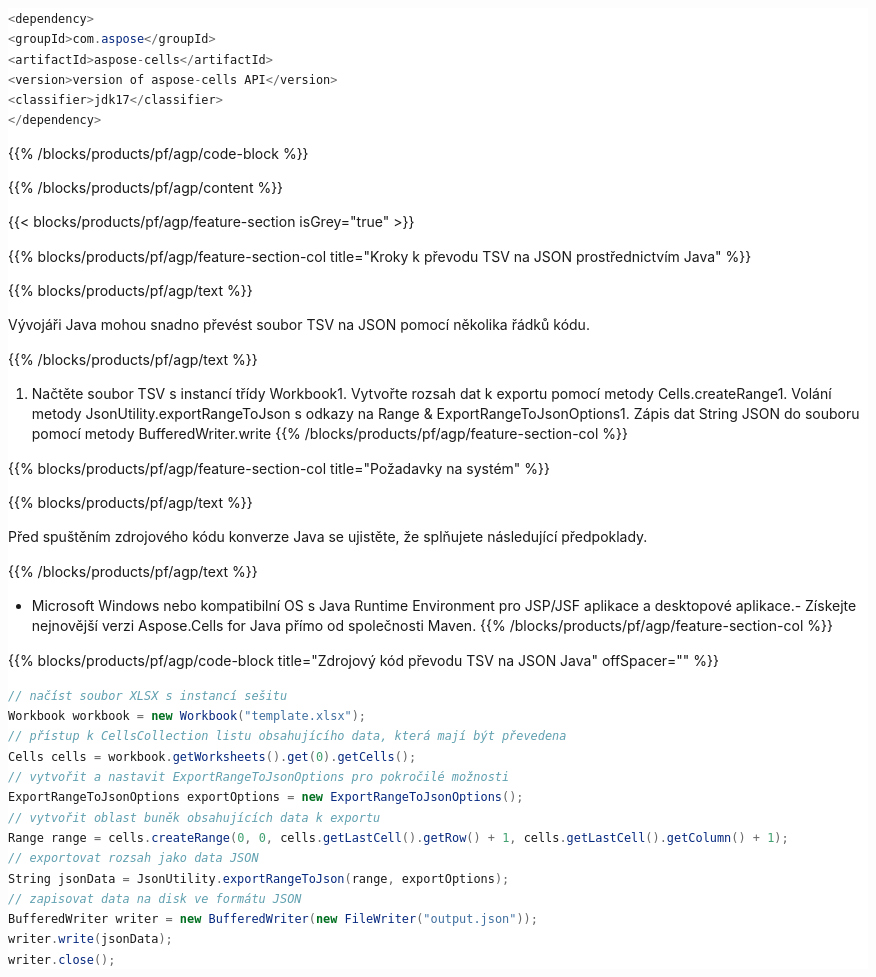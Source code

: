 ```cs
<dependency>
<groupId>com.aspose</groupId>
<artifactId>aspose-cells</artifactId>
<version>version of aspose-cells API</version>
<classifier>jdk17</classifier>
</dependency>


```

{{% /blocks/products/pf/agp/code-block %}}

{{% /blocks/products/pf/agp/content %}}

{{< blocks/products/pf/agp/feature-section isGrey="true" >}}

{{% blocks/products/pf/agp/feature-section-col title="Kroky k převodu TSV na JSON prostřednictvím Java" %}}

{{% blocks/products/pf/agp/text %}}

 Vývojáři Java mohou snadno převést soubor TSV na JSON pomocí několika řádků kódu.

{{% /blocks/products/pf/agp/text %}}

1. Načtěte soubor TSV s instancí třídy Workbook1. Vytvořte rozsah dat k exportu pomocí metody Cells.createRange1. Volání metody JsonUtility.exportRangeToJson s odkazy na Range & ExportRangeToJsonOptions1. Zápis dat String JSON do souboru pomocí metody BufferedWriter.write
{{% /blocks/products/pf/agp/feature-section-col %}}

{{% blocks/products/pf/agp/feature-section-col title="Požadavky na systém" %}}

{{% blocks/products/pf/agp/text %}}

 Před spuštěním zdrojového kódu konverze Java se ujistěte, že splňujete následující předpoklady.

{{% /blocks/products/pf/agp/text %}}

- Microsoft Windows nebo kompatibilní OS s Java Runtime Environment pro JSP/JSF aplikace a desktopové aplikace.- Získejte nejnovější verzi Aspose.Cells for Java přímo od společnosti Maven.
{{% /blocks/products/pf/agp/feature-section-col %}}

{{% blocks/products/pf/agp/code-block title="Zdrojový kód převodu TSV na JSON Java" offSpacer="" %}}

```cs
// načíst soubor XLSX s instancí sešitu
Workbook workbook = new Workbook("template.xlsx");
// přístup k CellsCollection listu obsahujícího data, která mají být převedena
Cells cells = workbook.getWorksheets().get(0).getCells();
// vytvořit a nastavit ExportRangeToJsonOptions pro pokročilé možnosti
ExportRangeToJsonOptions exportOptions = new ExportRangeToJsonOptions();
// vytvořit oblast buněk obsahujících data k exportu
Range range = cells.createRange(0, 0, cells.getLastCell().getRow() + 1, cells.getLastCell().getColumn() + 1);
// exportovat rozsah jako data JSON
String jsonData = JsonUtility.exportRangeToJson(range, exportOptions);
// zapisovat data na disk ve formátu JSON
BufferedWriter writer = new BufferedWriter(new FileWriter("output.json"));
writer.write(jsonData);
writer.close();   


```
